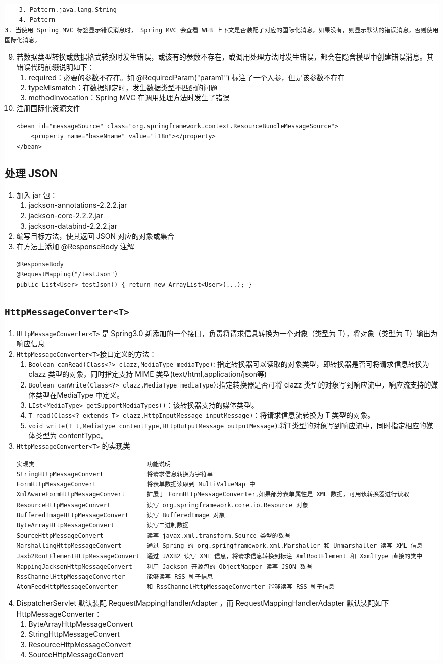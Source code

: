         3. Pattern.java.lang.String
        4. Pattern
    3. 当使用 Spring MVC 标签显示错误消息时， Spring MVC 会查看 WEB 上下文是否装配了对应的国际化消息，如果没有，则显示默认的错误消息，否则使用国际化消息。
9. 若数据类型转换或数据格式转换时发生错误，或该有的参数不存在，或调用处理方法时发生错误，都会在隐含模型中创建错误消息。其错误代码前缀说明如下：
    1. required：必要的参数不存在。如 @RequiredParam("param1") 标注了一个入参，但是该参数不存在
    2. typeMismatch：在数据绑定时，发生数据类型不匹配的问题
    3. methodInvocation：Spring MVC 在调用处理方法时发生了错误
10. 注册国际化资源文件
    ```
    <bean id="messageSource" class="org.springframework.context.ResourceBundleMessageSource">
        <property name="baseNname" value="i18n"></property>
    </bean>
    ```

## 处理 JSON

1. 加入 jar 包：
    1. jackson-annotations-2.2.2.jar
    2. jackson-core-2.2.2.jar
    3. jackson-databind-2.2.2.jar
2. 编写目标方法，使其返回 JSON 对应的对象或集合
3. 在方法上添加 @ResponseBody 注解
    ```
    @ResponseBody
    @RequestMapping("/testJson")
    public List<User> testJson() { return new ArrayList<User>(...); }
    ```

## `HttpMessageConverter<T>`

1. `HttpMessageConverter<T>` 是 Spring3.0 新添加的一个接口，负责将请求信息转换为一个对象（类型为 T），将对象（类型为 T）输出为响应信息
2. `HttpMessageConverter<T>`接口定义的方法：
    1. `Boolean canRead(Class<?> clazz,MediaType mediaType)`: 指定转换器可以读取的对象类型，即转换器是否可将请求信息转换为 clazz 类型的对象，同时指定支持 MIME 类型(text/html,application/json等)
    2. `Boolean canWrite(Class<?> clazz,MediaType mediaType)`:指定转换器是否可将 clazz 类型的对象写到响应流中，响应流支持的媒体类型在MediaType 中定义。
    3. `LIst<MediaType> getSupportMediaTypes()`：该转换器支持的媒体类型。
    4. `T read(Class<? extends T> clazz,HttpInputMessage inputMessage)`：将请求信息流转换为 T 类型的对象。
    5. `void write(T t,MediaType contentType,HttpOutputMessage outputMessage)`:将T类型的对象写到响应流中，同时指定相应的媒体类型为 contentType。
3. `HttpMessageConverter<T>` 的实现类
    ```
    实现类                               功能说明
    StringHttpMessageConvert            将请求信息转换为字符串
    FormHttpMessageConvert              将表单数据读取到 MultiValueMap 中
    XmlAwareFormHttpMessageConvert      扩展于 FormHttpMessageConverter,如果部分表单属性是 XML 数据，可用该转换器进行读取
    ResourceHttpMessageConvert          读写 org.springframework.core.io.Resource 对象
    BufferedImageHttpMessageConvert     读写 BufferedImage 对象
    ByteArrayHttpMessageConvert         读写二进制数据
    SourceHttpMessageConvert            读写 javax.xml.transform.Source 类型的数据
    MarshallingHttpMessageConvert       通过 Spring 的 org.springframework.xml.Marshaller 和 Unmarshaller 读写 XML 信息
    Jaxb2RootElementHttpMessageConvert  通过 JAXB2 读写 XML 信息，将请求信息转换到标注 XmlRootElement 和 XxmlType 直接的类中
    MappingJacksonHttpMessageConvert    利用 Jackson 开源包的 ObjectMapper 读写 JSON 数据
    RssChannelHttpMessageConverter      能够读写 RSS 种子信息
    AtomFeedHttpMessageConverter        和 RssChannelHttpMessageConverter 能够读写 RSS 种子信息
    ```
4. DispatcherServlet 默认装配 RequestMappingHandlerAdapter ，而 RequestMappingHandlerAdapter 默认装配如下 HttpMessageConverter：
    1. ByteArrayHttpMessageConvert
    2. StringHttpMessageConvert
    3. ResourceHttpMessageConvert
    4. SourceHttpMessageConvert